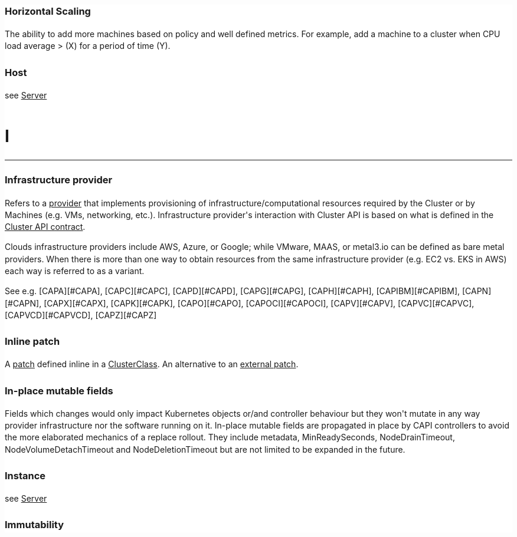 ### Horizontal Scaling

The ability to add more machines based on policy and well defined metrics. For example, add a machine to a cluster when CPU load average > (X) for a period of time (Y).

### Host

see [Server](#server)

# I
---

### Infrastructure provider

Refers to a [provider](#provider) that implements provisioning of infrastructure/computational resources required by 
the Cluster or by Machines (e.g. VMs, networking, etc.).
Infrastructure provider's interaction with Cluster API is based on what is defined in the [Cluster API contract](#contract).

Clouds infrastructure providers include AWS, Azure, or Google; while VMware, MAAS, or metal3.io can be defined as bare metal providers.
When there is more than one way to obtain resources from the same infrastructure provider (e.g. EC2 vs. EKS in AWS) each way is referred to as a variant.

See e.g. [CAPA][#CAPA], [CAPC][#CAPC], [CAPD][#CAPD], [CAPG][#CAPG], [CAPH][#CAPH], [CAPIBM][#CAPIBM], [CAPN][#CAPN],
[CAPX][#CAPX], [CAPK][#CAPK], [CAPO][#CAPO], [CAPOCI][#CAPOCI], [CAPV][#CAPV], [CAPVC][#CAPVC], [CAPVCD][#CAPVCD], [CAPZ][#CAPZ]

### Inline patch 

A [patch](#patch) defined inline in a [ClusterClass](#clusterclass). An alternative to an [external patch](#external-patch).

### In-place mutable fields

Fields which changes would only impact Kubernetes objects or/and controller behaviour
but they won't mutate in any way provider infrastructure nor the software running on it. In-place mutable fields
are propagated in place by CAPI controllers to avoid the more elaborated mechanics of a replace rollout.
They include metadata, MinReadySeconds, NodeDrainTimeout, NodeVolumeDetachTimeout and NodeDeletionTimeout but are
not limited to be expanded in the future.

### Instance

see [Server](#server)

### Immutability

